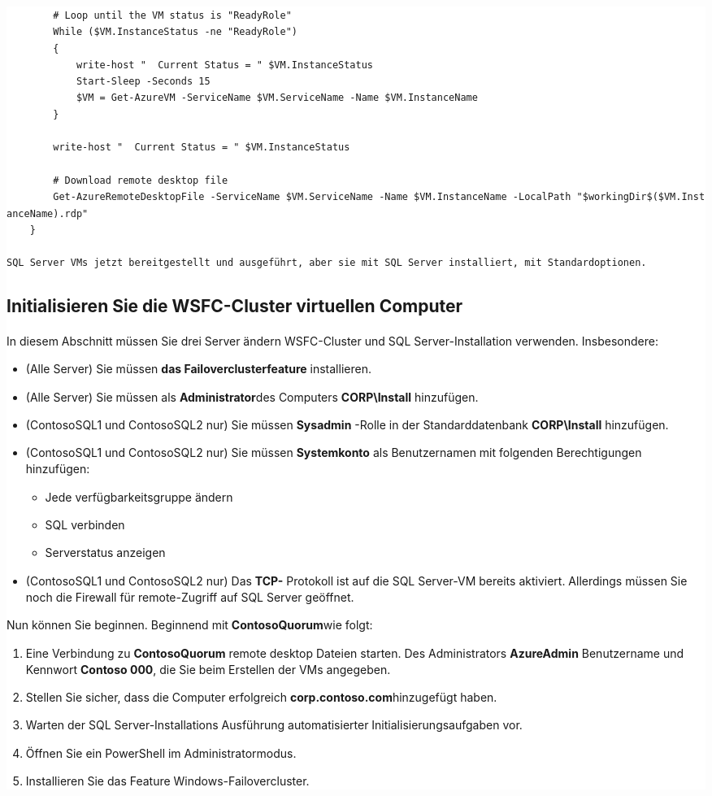             # Loop until the VM status is "ReadyRole"
            While ($VM.InstanceStatus -ne "ReadyRole")
            {
                write-host "  Current Status = " $VM.InstanceStatus
                Start-Sleep -Seconds 15
                $VM = Get-AzureVM -ServiceName $VM.ServiceName -Name $VM.InstanceName
            }

            write-host "  Current Status = " $VM.InstanceStatus

            # Download remote desktop file
            Get-AzureRemoteDesktopFile -ServiceName $VM.ServiceName -Name $VM.InstanceName -LocalPath "$workingDir$($VM.InstanceName).rdp"
        }

    SQL Server VMs jetzt bereitgestellt und ausgeführt, aber sie mit SQL Server installiert, mit Standardoptionen.

## <a name="initialize-the-wsfc-cluster-vms"></a>Initialisieren Sie die WSFC-Cluster virtuellen Computer

In diesem Abschnitt müssen Sie drei Server ändern WSFC-Cluster und SQL Server-Installation verwenden. Insbesondere:

- (Alle Server) Sie müssen **das Failoverclusterfeature** installieren.

- (Alle Server) Sie müssen als **Administrator**des Computers **CORP\Install** hinzufügen.

- (ContosoSQL1 und ContosoSQL2 nur) Sie müssen **Sysadmin** -Rolle in der Standarddatenbank **CORP\Install** hinzufügen.

- (ContosoSQL1 und ContosoSQL2 nur) Sie müssen **Systemkonto** als Benutzernamen mit folgenden Berechtigungen hinzufügen:

    - Jede verfügbarkeitsgruppe ändern

    - SQL verbinden

    - Serverstatus anzeigen

- (ContosoSQL1 und ContosoSQL2 nur) Das **TCP-** Protokoll ist auf die SQL Server-VM bereits aktiviert. Allerdings müssen Sie noch die Firewall für remote-Zugriff auf SQL Server geöffnet.

Nun können Sie beginnen. Beginnend mit **ContosoQuorum**wie folgt:

1. Eine Verbindung zu **ContosoQuorum** remote desktop Dateien starten. Des Administrators **AzureAdmin** Benutzername und Kennwort **Contoso 000**, die Sie beim Erstellen der VMs angegeben.

1. Stellen Sie sicher, dass die Computer erfolgreich **corp.contoso.com**hinzugefügt haben.

1. Warten der SQL Server-Installations Ausführung automatisierter Initialisierungsaufgaben vor.

1. Öffnen Sie ein PowerShell im Administratormodus.

1. Installieren Sie das Feature Windows-Failovercluster.
